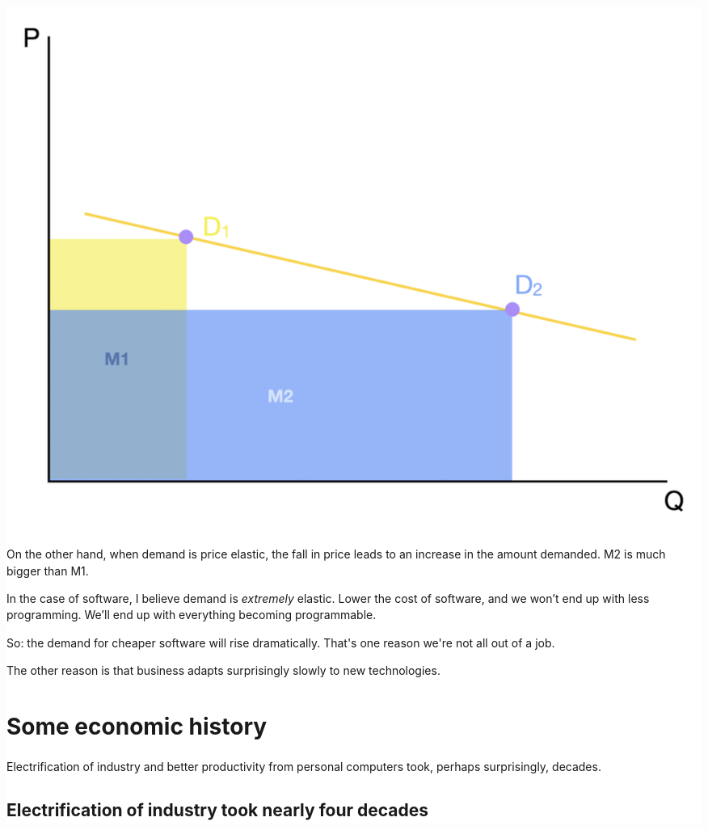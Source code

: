 ![Elastic Demand](/assets/img/elastic-demand.svg)

On the other hand, when demand is price elastic, the fall in price leads to an increase in the amount demanded. M2 is much bigger than M1.

In the case of software, I believe demand is *extremely* elastic. Lower the cost of software, and we won’t end up with less programming. We’ll end up with everything becoming programmable.

So: the demand for cheaper software will rise dramatically. That's one reason we're not all out of a job.

The other reason is that business adapts surprisingly slowly to new technologies.

# Some economic history

Electrification of industry and better productivity from personal computers took, perhaps surprisingly, decades.

## Electrification of industry took nearly four decades
